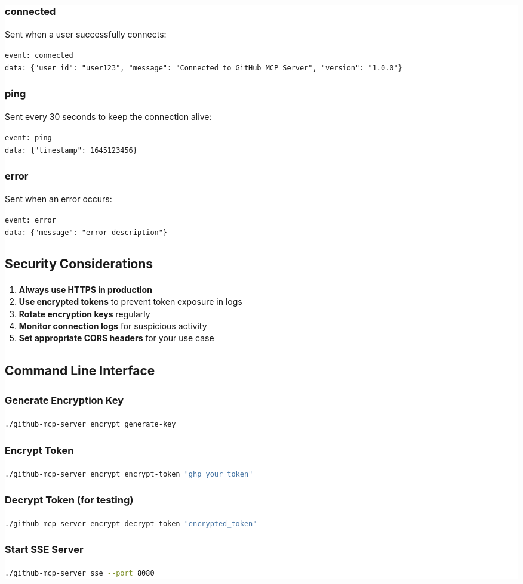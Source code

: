 ### connected
Sent when a user successfully connects:
```
event: connected
data: {"user_id": "user123", "message": "Connected to GitHub MCP Server", "version": "1.0.0"}
```

### ping
Sent every 30 seconds to keep the connection alive:
```
event: ping
data: {"timestamp": 1645123456}
```

### error
Sent when an error occurs:
```
event: error
data: {"message": "error description"}
```

## Security Considerations

1. **Always use HTTPS in production**
2. **Use encrypted tokens** to prevent token exposure in logs
3. **Rotate encryption keys** regularly
4. **Monitor connection logs** for suspicious activity
5. **Set appropriate CORS headers** for your use case

## Command Line Interface

### Generate Encryption Key
```bash
./github-mcp-server encrypt generate-key
```

### Encrypt Token
```bash
./github-mcp-server encrypt encrypt-token "ghp_your_token"
```

### Decrypt Token (for testing)
```bash
./github-mcp-server encrypt decrypt-token "encrypted_token"
```

### Start SSE Server
```bash
./github-mcp-server sse --port 8080
```
